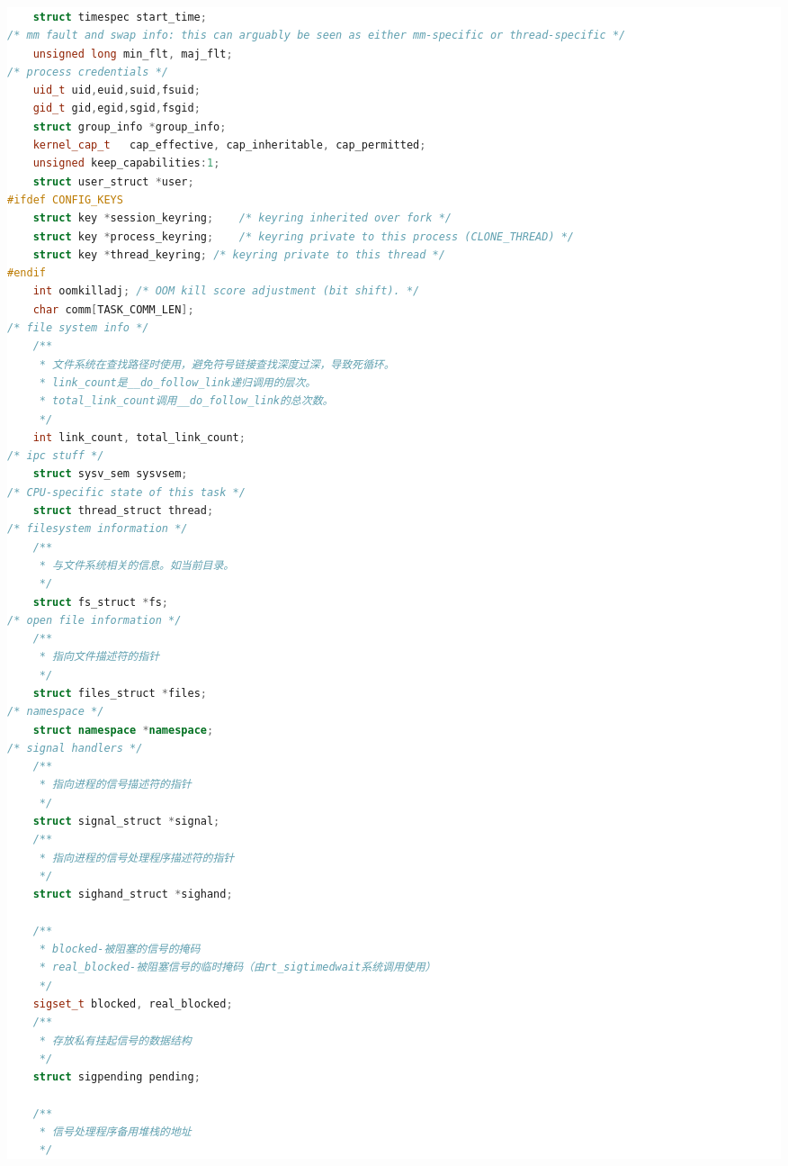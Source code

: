 ```cpp
	struct timespec start_time;
/* mm fault and swap info: this can arguably be seen as either mm-specific or thread-specific */
	unsigned long min_flt, maj_flt;
/* process credentials */
	uid_t uid,euid,suid,fsuid;
	gid_t gid,egid,sgid,fsgid;
	struct group_info *group_info;
	kernel_cap_t   cap_effective, cap_inheritable, cap_permitted;
	unsigned keep_capabilities:1;
	struct user_struct *user;
#ifdef CONFIG_KEYS
	struct key *session_keyring;	/* keyring inherited over fork */
	struct key *process_keyring;	/* keyring private to this process (CLONE_THREAD) */
	struct key *thread_keyring;	/* keyring private to this thread */
#endif
	int oomkilladj; /* OOM kill score adjustment (bit shift). */
	char comm[TASK_COMM_LEN];
/* file system info */
	/**
	 * 文件系统在查找路径时使用，避免符号链接查找深度过深，导致死循环。
	 * link_count是__do_follow_link递归调用的层次。
	 * total_link_count调用__do_follow_link的总次数。
	 */
	int link_count, total_link_count;
/* ipc stuff */
	struct sysv_sem sysvsem;
/* CPU-specific state of this task */
	struct thread_struct thread;
/* filesystem information */
	/**
	 * 与文件系统相关的信息。如当前目录。
	 */
	struct fs_struct *fs;
/* open file information */
	/**
	 * 指向文件描述符的指针
	 */
	struct files_struct *files;
/* namespace */
	struct namespace *namespace;
/* signal handlers */
	/**
	 * 指向进程的信号描述符的指针
	 */
	struct signal_struct *signal;
	/**
	 * 指向进程的信号处理程序描述符的指针
	 */
	struct sighand_struct *sighand;

	/**
	 * blocked-被阻塞的信号的掩码
	 * real_blocked-被阻塞信号的临时掩码（由rt_sigtimedwait系统调用使用）
	 */
	sigset_t blocked, real_blocked;
	/**
	 * 存放私有挂起信号的数据结构
	 */
	struct sigpending pending;

	/**
	 * 信号处理程序备用堆栈的地址
	 */
```